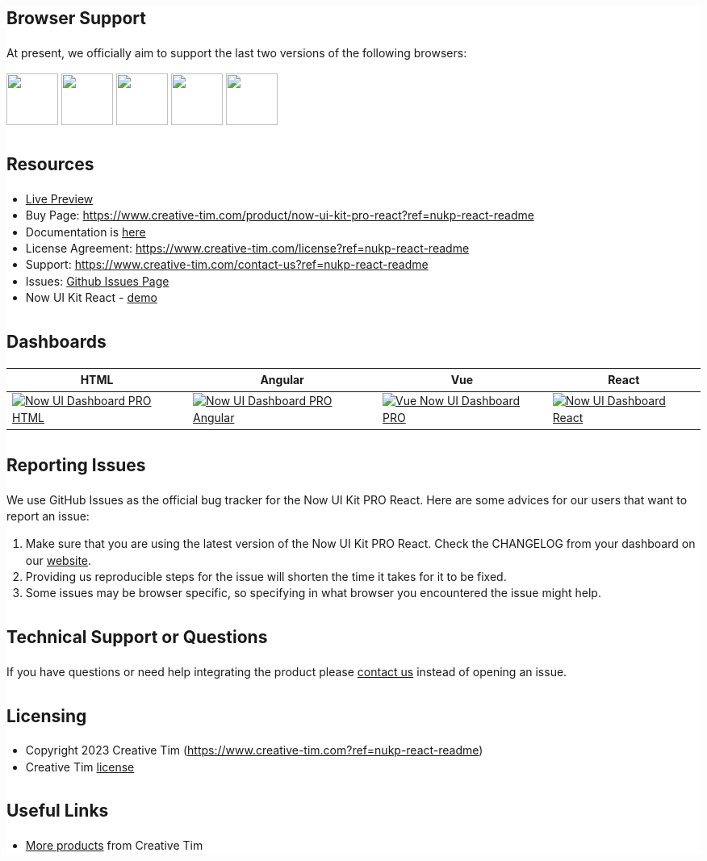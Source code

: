 ## Browser Support

At present, we officially aim to support the last two versions of the following browsers:

<img src="https://raw.githubusercontent.com/creativetimofficial/public-assets/master/logos/chrome-logo.png" width="64" height="64"> <img src="https://raw.githubusercontent.com/creativetimofficial/public-assets/master/logos/firefox-logo.png" width="64" height="64"> <img src="https://raw.githubusercontent.com/creativetimofficial/public-assets/master/logos/edge-logo.png" width="64" height="64"> <img src="https://raw.githubusercontent.com/creativetimofficial/public-assets/master/logos/safari-logo.png" width="64" height="64"> <img src="https://raw.githubusercontent.com/creativetimofficial/public-assets/master/logos/opera-logo.png" width="64" height="64">

## Resources

- [Live Preview](https://demos.creative-tim.com/now-ui-kit-pro-react?ref=nukp-react-readme)
- Buy Page: https://www.creative-tim.com/product/now-ui-kit-pro-react?ref=nukp-react-readme
- Documentation is [here](https://demos.creative-tim.com/now-ui-kit-pro-react/#/documentation/introduction?ref=nukp-react-readme)
- License Agreement: https://www.creative-tim.com/license?ref=nukp-react-readme
- Support: https://www.creative-tim.com/contact-us?ref=nukp-react-readme
- Issues: [Github Issues Page](https://github.com/creativetimofficial/ct-now-ui-kit-pro-react/issues)
- Now UI Kit React - [demo](https://www.creative-tim.com/product/now-ui-kit-react?ref=nukp-react-readme)

## Dashboards

| HTML                                                                                                                                                                                                                                      | Angular                                                                                                                                                                                                                                                              | Vue                                                                                                                                                                                                                                                  | React                                                                                                                                                                                                                                                     |
| ----------------------------------------------------------------------------------------------------------------------------------------------------------------------------------------------------------------------------------------- | -------------------------------------------------------------------------------------------------------------------------------------------------------------------------------------------------------------------------------------------------------------------- | ---------------------------------------------------------------------------------------------------------------------------------------------------------------------------------------------------------------------------------------------------- | --------------------------------------------------------------------------------------------------------------------------------------------------------------------------------------------------------------------------------------------------------- |
| [![Now UI Dashboard PRO HTML](https://raw.githubusercontent.com/creativetimofficial/public-assets/master/now-ui-dashboard-pro/now-ui-dashboard-pro.jpg)](https://www.creative-tim.com/product/now-ui-dashboard-pro?ref=nukp-react-readme) | [![Now UI Dashboard PRO Angular](https://raw.githubusercontent.com/creativetimofficial/public-assets/master/now-ui-dashboard-pro-angular/now-ui-dashboard-pro-angular.jpg)](https://www.creative-tim.com/product/now-ui-dashboard-pro-angular?ref=nukp-react-readme) | [![Vue Now UI Dashboard PRO](https://raw.githubusercontent.com/creativetimofficial/public-assets/master/vue-now-ui-dashboard-pro/vue-now-ui-dashboard-pro.jpg)](https://www.creative-tim.com/product/vue-now-ui-dashboard-pro?ref=nukp-react-readme) | [![ Now UI Dashboard React](https://raw.githubusercontent.com/creativetimofficial/public-assets/master/now-ui-dashboard-pro-react/now-ui-dashboard-pro-react.jpg)](https://www.creative-tim.com/product/now-ui-dashboard-pro-react?ref=nukp-react-readme) |

## Reporting Issues

We use GitHub Issues as the official bug tracker for the Now UI Kit PRO React. Here are some advices for our users that want to report an issue:

1. Make sure that you are using the latest version of the Now UI Kit PRO React. Check the CHANGELOG from your dashboard on our [website](https://www.creative-tim.com/?ref=nukp-react-readme).
2. Providing us reproducible steps for the issue will shorten the time it takes for it to be fixed.
3. Some issues may be browser specific, so specifying in what browser you encountered the issue might help.

## Technical Support or Questions

If you have questions or need help integrating the product please [contact us](https://www.creative-tim.com/contact-us?ref=nukp-react-readme) instead of opening an issue.

## Licensing

- Copyright 2023 Creative Tim (https://www.creative-tim.com?ref=nukp-react-readme)
- Creative Tim [license](https://www.creative-tim.com/license?ref=nukp-react-readme)

## Useful Links

- [More products](https://www.creative-tim.com/bootstrap-themes?ref=nukp-react-readme) from Creative Tim

